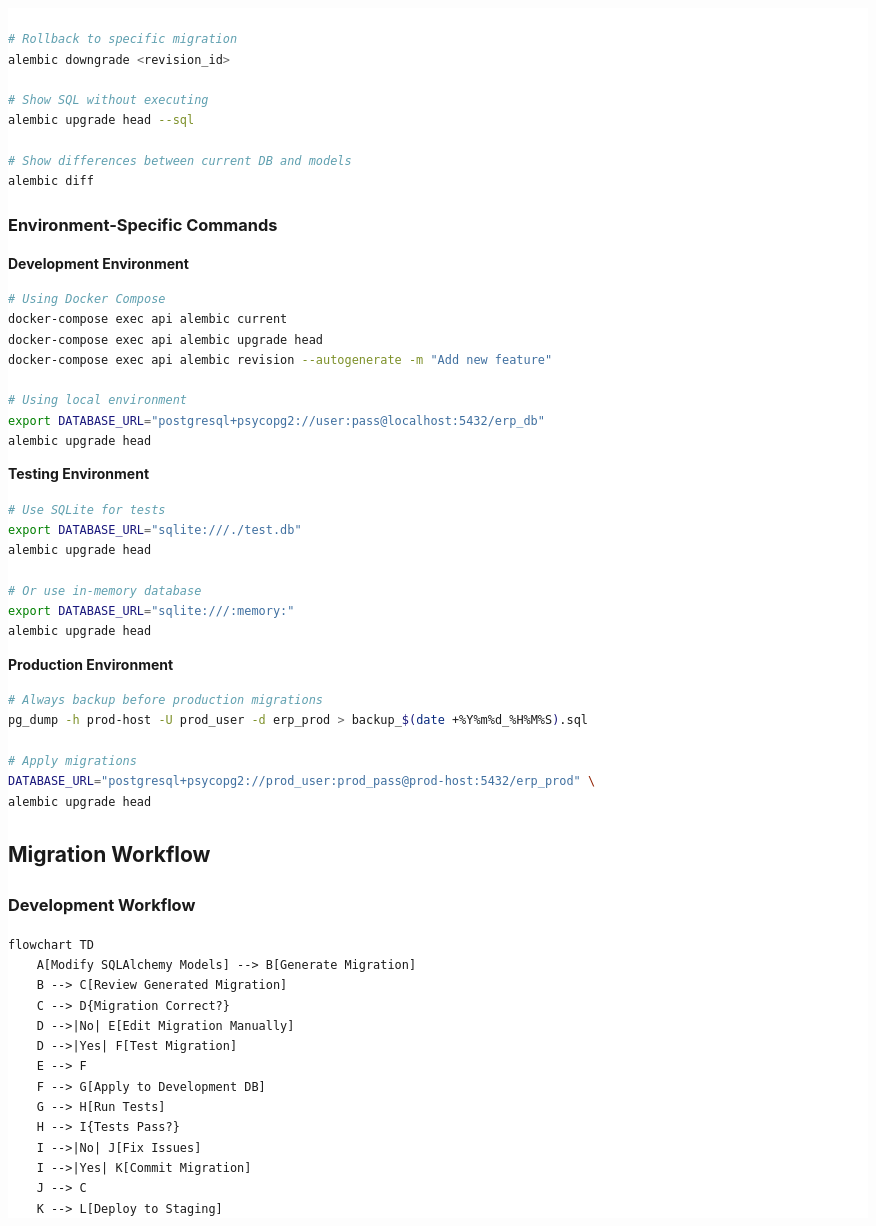 ```bash

# Rollback to specific migration
alembic downgrade <revision_id>

# Show SQL without executing
alembic upgrade head --sql

# Show differences between current DB and models
alembic diff
```

### Environment-Specific Commands

**Development Environment**
```bash
# Using Docker Compose
docker-compose exec api alembic current
docker-compose exec api alembic upgrade head
docker-compose exec api alembic revision --autogenerate -m "Add new feature"

# Using local environment
export DATABASE_URL="postgresql+psycopg2://user:pass@localhost:5432/erp_db"
alembic upgrade head
```

**Testing Environment**
```bash
# Use SQLite for tests
export DATABASE_URL="sqlite:///./test.db"
alembic upgrade head

# Or use in-memory database
export DATABASE_URL="sqlite:///:memory:"
alembic upgrade head
```

**Production Environment**
```bash
# Always backup before production migrations
pg_dump -h prod-host -U prod_user -d erp_prod > backup_$(date +%Y%m%d_%H%M%S).sql

# Apply migrations
DATABASE_URL="postgresql+psycopg2://prod_user:prod_pass@prod-host:5432/erp_prod" \
alembic upgrade head
```

## Migration Workflow

### Development Workflow

```mermaid
flowchart TD
    A[Modify SQLAlchemy Models] --> B[Generate Migration]
    B --> C[Review Generated Migration]
    C --> D{Migration Correct?}
    D -->|No| E[Edit Migration Manually]
    D -->|Yes| F[Test Migration]
    E --> F
    F --> G[Apply to Development DB]
    G --> H[Run Tests]
    H --> I{Tests Pass?}
    I -->|No| J[Fix Issues]
    I -->|Yes| K[Commit Migration]
    J --> C
    K --> L[Deploy to Staging]
```